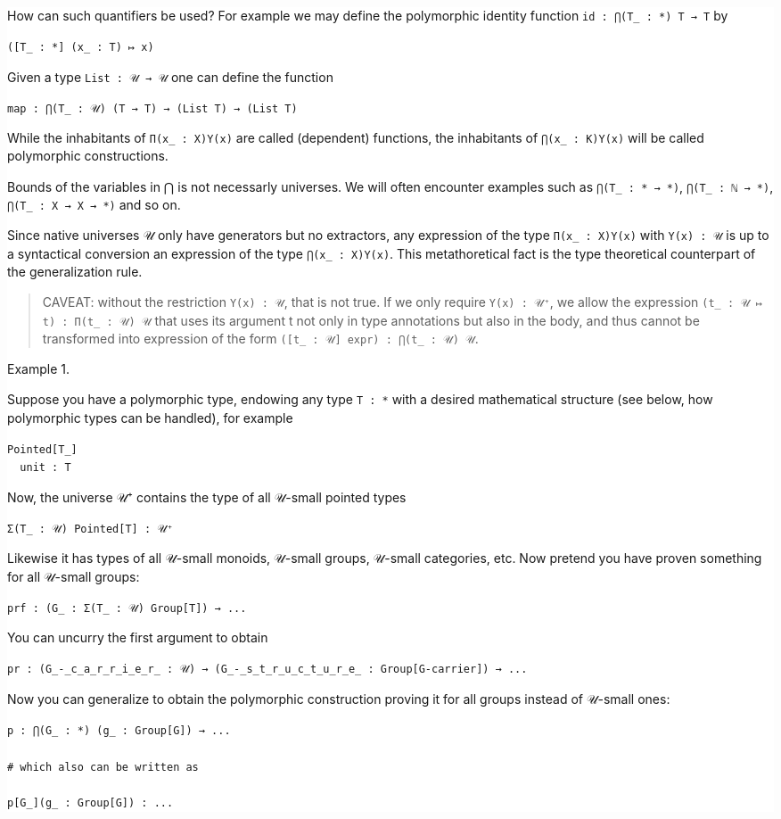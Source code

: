 How can such quantifiers be used? For example we may define the polymorphic identity
function `id : ⋂(T̲ : *) T → T` by
```
([T̲ : *] (x̲ : T) ↦ x)
```

Given a type `List : 𝒰 → 𝒰` one can define the function
```
map : ⋂(T̲ : 𝒰) (T → T) → (List T) → (List T)
```

While the inhabitants of `П(x̲ : X)Y(x)` are called (dependent) functions, the inhabitants of
`⋂(x̲ : K)Y(x)` will be called polymorphic constructions.

Bounds of the variables in ⋂ is not necessarly universes. We will often encounter examples
such as `⋂(T̲ : * → *)`, `⋂(T̲ : ℕ → *)`, `⋂(T̲ : X → X → *)` and so on.

Since native universes 𝒰 only have generators but no extractors, any expression of the type
`П(x̲ : X)Y(x)` with `Y(x) : 𝒰` is up to a syntactical conversion an expression of the type
`⋂(x̲ : X)Y(x)`. This metathoretical fact is the type theoretical counterpart of
the generalization rule.

> CAVEAT: without the restriction `Y(x) : 𝒰`, that is not true. If we only require `Y(x) : 𝒰⁺`,
we allow the expression `(t̲ : 𝒰 ↦ t) : П(t̲ : 𝒰) 𝒰` that uses its argument t not only in
type annotations but also in the body, and thus cannot be transformed into expression of the
form `([t̲ : 𝒰] expr) : ⋂(t̲ : 𝒰) 𝒰`.

Example 1.

Suppose you have a polymorphic type, endowing any type `T : *` with a desired mathematical structure
(see below, how polymorphic types can be handled), for example
```
Pointed[T̲]
  unit : T
```

Now, the universe 𝒰⁺ contains the type of all 𝒰-small pointed types
```
Σ(T̲ : 𝒰) Pointed[T] : 𝒰⁺
```

Likewise it has types of all 𝒰-small monoids, 𝒰-small groups, 𝒰-small categories, etc.
Now pretend you have proven something for all 𝒰-small groups:
```
prf : (G̲ : Σ(T̲ : 𝒰) Group[T]) → ...
```

You can uncurry the first argument to obtain
```
pr : (G̲-̲c̲a̲r̲r̲i̲e̲r̲ : 𝒰) → (G̲-̲s̲t̲r̲u̲c̲t̲u̲r̲e̲ : Group[G-carrier]) → ...
```

Now you can generalize to obtain the polymorphic construction proving it for all groups
instead of 𝒰-small ones:

```
p : ⋂(G̲ : *) (g̲ : Group[G]) → ...

# which also can be written as

p[G̲](g̲ : Group[G]) : ...
```
